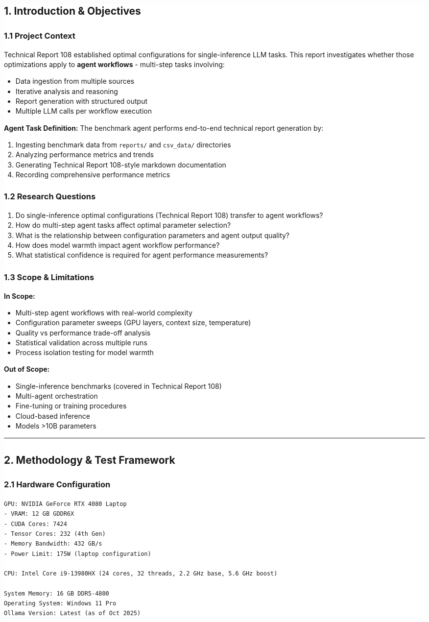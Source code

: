 
## 1. Introduction & Objectives

### 1.1 Project Context

Technical Report 108 established optimal configurations for single-inference LLM tasks. This report investigates whether those optimizations apply to **agent workflows** - multi-step tasks involving:
- Data ingestion from multiple sources
- Iterative analysis and reasoning
- Report generation with structured output
- Multiple LLM calls per workflow execution

**Agent Task Definition:**
The benchmark agent performs end-to-end technical report generation by:
1. Ingesting benchmark data from `reports/` and `csv_data/` directories
2. Analyzing performance metrics and trends
3. Generating Technical Report 108-style markdown documentation
4. Recording comprehensive performance metrics

### 1.2 Research Questions

1. Do single-inference optimal configurations (Technical Report 108) transfer to agent workflows?
2. How do multi-step agent tasks affect optimal parameter selection?
3. What is the relationship between configuration parameters and agent output quality?
4. How does model warmth impact agent workflow performance?
5. What statistical confidence is required for agent performance measurements?

### 1.3 Scope & Limitations

**In Scope:**
- Multi-step agent workflows with real-world complexity
- Configuration parameter sweeps (GPU layers, context size, temperature)
- Quality vs performance trade-off analysis
- Statistical validation across multiple runs
- Process isolation testing for model warmth

**Out of Scope:**
- Single-inference benchmarks (covered in Technical Report 108)
- Multi-agent orchestration
- Fine-tuning or training procedures
- Cloud-based inference
- Models >10B parameters

---

## 2. Methodology & Test Framework

### 2.1 Hardware Configuration

```
GPU: NVIDIA GeForce RTX 4080 Laptop
- VRAM: 12 GB GDDR6X
- CUDA Cores: 7424
- Tensor Cores: 232 (4th Gen)
- Memory Bandwidth: 432 GB/s
- Power Limit: 175W (laptop configuration)

CPU: Intel Core i9-13980HX (24 cores, 32 threads, 2.2 GHz base, 5.6 GHz boost)

System Memory: 16 GB DDR5-4800
Operating System: Windows 11 Pro
Ollama Version: Latest (as of Oct 2025)
```
